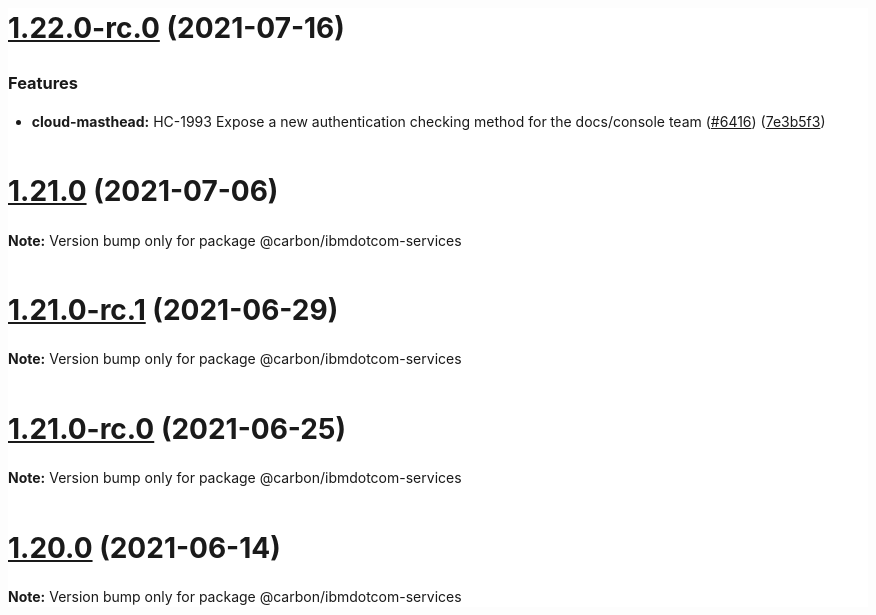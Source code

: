 



# [1.22.0-rc.0](https://github.com/carbon-design-system/carbon-for-ibm-dotcom/compare/@carbon/ibmdotcom-services@1.21.0...@carbon/ibmdotcom-services@1.22.0-rc.0) (2021-07-16)


### Features

* **cloud-masthead:** HC-1993 Expose a new authentication checking method for the docs/console team ([#6416](https://github.com/carbon-design-system/carbon-for-ibm-dotcom/issues/6416)) ([7e3b5f3](https://github.com/carbon-design-system/carbon-for-ibm-dotcom/commit/7e3b5f3))





# [1.21.0](https://github.com/carbon-design-system/carbon-for-ibm-dotcom/compare/@carbon/ibmdotcom-services@1.21.0-rc.1...@carbon/ibmdotcom-services@1.21.0) (2021-07-06)

**Note:** Version bump only for package @carbon/ibmdotcom-services





# [1.21.0-rc.1](https://github.com/carbon-design-system/carbon-for-ibm-dotcom/compare/@carbon/ibmdotcom-services@1.21.0-rc.0...@carbon/ibmdotcom-services@1.21.0-rc.1) (2021-06-29)

**Note:** Version bump only for package @carbon/ibmdotcom-services





# [1.21.0-rc.0](https://github.com/carbon-design-system/carbon-for-ibm-dotcom/compare/@carbon/ibmdotcom-services@1.20.0...@carbon/ibmdotcom-services@1.21.0-rc.0) (2021-06-25)

**Note:** Version bump only for package @carbon/ibmdotcom-services





# [1.20.0](https://github.com/carbon-design-system/carbon-for-ibm-dotcom/compare/@carbon/ibmdotcom-services@1.20.0-rc.0...@carbon/ibmdotcom-services@1.20.0) (2021-06-14)

**Note:** Version bump only for package @carbon/ibmdotcom-services



